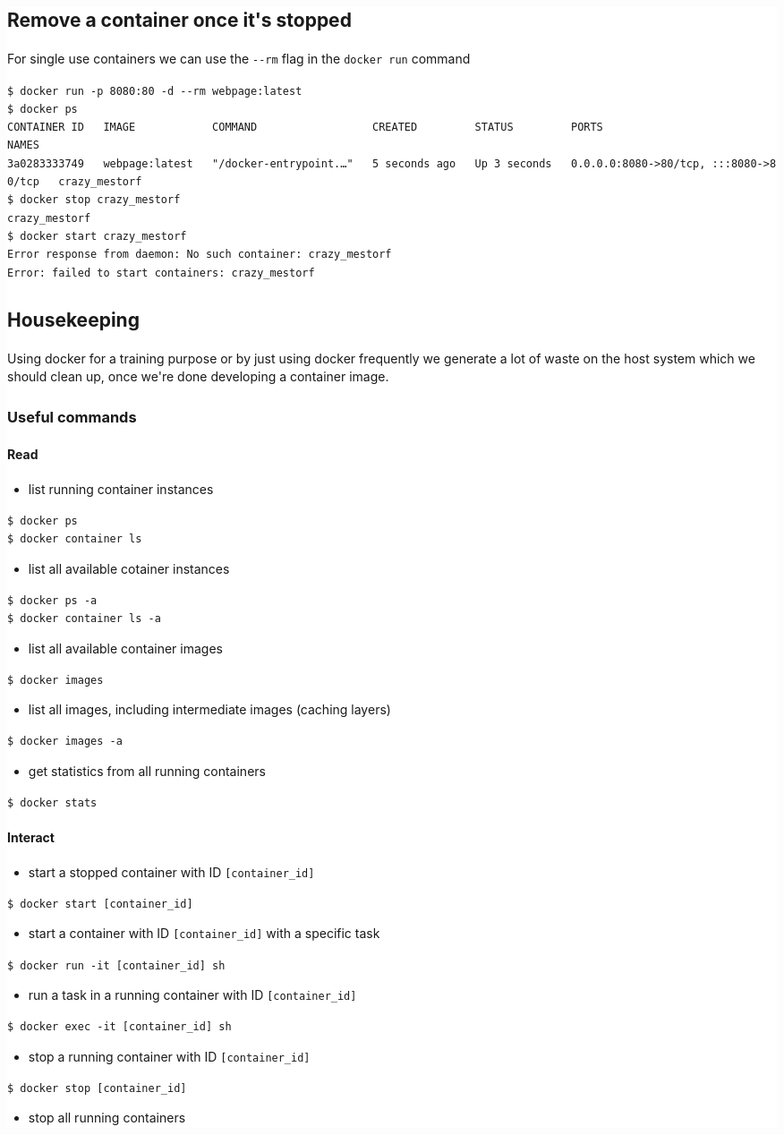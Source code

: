 ## Remove a container once it's stopped
For single use containers we can use the `--rm` flag in the `docker run` command
```shell
$ docker run -p 8080:80 -d --rm webpage:latest
$ docker ps
CONTAINER ID   IMAGE            COMMAND                  CREATED         STATUS         PORTS                                   NAMES
3a0283333749   webpage:latest   "/docker-entrypoint.…"   5 seconds ago   Up 3 seconds   0.0.0.0:8080->80/tcp, :::8080->80/tcp   crazy_mestorf
$ docker stop crazy_mestorf
crazy_mestorf
$ docker start crazy_mestorf
Error response from daemon: No such container: crazy_mestorf
Error: failed to start containers: crazy_mestorf
```

## Housekeeping
Using docker for a training purpose or by just using docker frequently we generate a lot of waste on the host system which we should clean up, once we're
done developing a container image.

### Useful commands
#### Read
- list running container instances
```shell
$ docker ps
$ docker container ls
```
- list all available cotainer instances
```shell
$ docker ps -a
$ docker container ls -a
```
- list all available container images
```shell
$ docker images
```
- list all images, including intermediate images (caching layers)
```shell
$ docker images -a
```
- get statistics from all running containers
```shell
$ docker stats
```

#### Interact
- start a stopped container with ID `[container_id]`
```shell
$ docker start [container_id]
```
- start a container with ID `[container_id]` with a specific task
```
$ docker run -it [container_id] sh
```
- run a task in a running container with ID `[container_id]`
```
$ docker exec -it [container_id] sh
```
- stop a running container with ID `[container_id]`
```shell
$ docker stop [container_id]
```
- stop all running containers
```shell
```